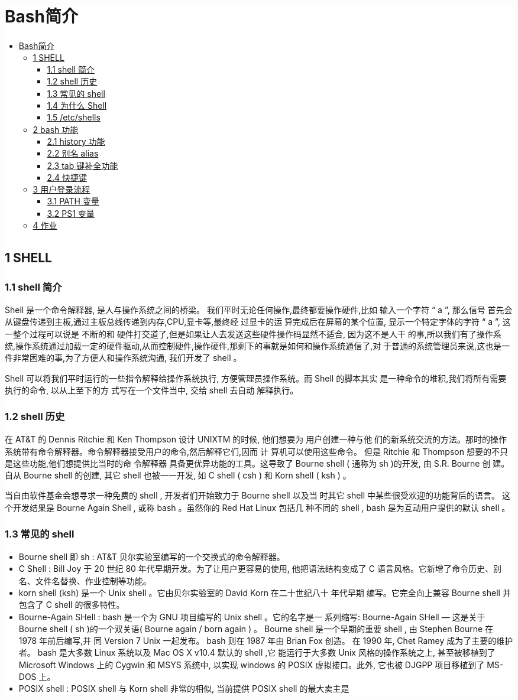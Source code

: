 # Bash简介


- [Bash简介](#bash简介)
	- [1 SHELL](#1-shell)
		- [1.1 shell 简介](#11-shell-简介)
		- [1.2 shell 历史](#12-shell-历史)
		- [1.3 常见的 shell](#13-常见的-shell)
		- [1.4 为什么 Shell](#14-为什么-shell)
		- [1.5 /etc/shells](#15-etcshells)
	- [2 bash 功能](#2-bash-功能)
		- [2.1 history 功能](#21-history-功能)
		- [2.2 别名 alias](#22-别名-alias)
		- [2.3 tab 键补全功能](#23-tab-键补全功能)
		- [2.4 快捷键](#24-快捷键)
	- [3 用户登录流程](#3-用户登录流程)
		- [3.1 PATH 变量](#31-path-变量)
		- [3.2 PS1 变量](#32-ps1-变量)
	- [4 作业](#4-作业)


## 1 SHELL

### 1.1 shell 简介

Shell 是一个命令解释器, 是人与操作系统之间的桥梁。 我们平时无论任何操作,最终都要操作硬件,比如
输入一个字符 “ a ”, 那么信号 首先会从键盘传递到主板,通过主板总线传递到内存,CPU,显卡等,最终经
过显卡的运 算完成后在屏幕的某个位置, 显示一个特定字体的字符 “ a ”, 这一整个过程可以说是 不断的和
硬件打交道了,但是如果让人去发送这些硬件操作码显然不适合, 因为这不是人干 的事,所以我们有了操作系
统,操作系统通过加载一定的硬件驱动,从而控制硬件,操作硬件,那剩下的事就是如何和操作系统通信了,对
于普通的系统管理员来说,这也是一件非常困难的事,为了方便人和操作系统沟通, 我们开发了 shell 。

Shell 可以将我们平时运行的一些指令解释给操作系统执行, 方便管理员操作系统。而 Shell 的脚本其实
是一种命令的堆积,我们将所有需要执行的命令, 以从上至下的方 式写在一个文件当中, 交给 shell 去自动
解释执行。

### 1.2 shell 历史

在 AT&T 的 Dennis Ritchie 和 Ken Thompson 设计 UNIXTM 的时候, 他们想要为 用户创建一种与他
们的新系统交流的方法。那时的操作系统带有命令解释器。命令解释器接受用户的命令,然后解释它们,因而
计 算机可以使用这些命令。 但是 Ritchie 和 Thompson 想要的不只是这些功能,他们想提供比当时的命
令解释器 具备更优异功能的工具。这导致了 Bourne shell ( 通称为 sh )的开发, 由 S.R. Bourne 创
建。自从 Bourne shell 的创建, 其它 shell 也被一一开发, 如 C shell ( csh ) 和 Korn shell (
ksh ) 。

当自由软件基金会想寻求一种免费的 shell , 开发者们开始致力于 Bourne shell 以及当 时其它 shell
中某些很受欢迎的功能背后的语言。 这个开发结果是 Bourne Again Shell , 或称 bash 。虽然你的
Red Hat Linux 包括几 种不同的 shell , bash 是为互动用户提供的默认 shell 。

### 1.3 常见的 shell

* Bourne shell 即 sh : AT&T 贝尔实验室编写的一个交换式的命令解释器。
* C Shell : Bill Joy 于 20 世纪 80 年代早期开发。为了让用户更容易的使用, 他把语法结构变成了 C
语言风格。它新增了命令历史、别名、文件名替换、作业控制等功能。
* korn shell (ksh) 是一个 Unix shell 。它由贝尔实验室的 David Korn 在二十世纪八十 年代早期
编写。它完全向上兼容 Bourne shell 并包含了 C shell 的很多特性。
* Bourne-Again SHell : bash 是一个为 GNU 项目编写的 Unix shell 。它的名字是一 系列缩写:
Bourne-Again SHell — 这是关于 Bourne shell ( sh )的一个双关语( Bourne again / born
again ) 。 Bourne shell 是一个早期的重要 shell , 由 Stephen Bourne 在 1978 年前后编写,并
同 Version 7 Unix 一起发布。 bash 则在 1987 年由 Brian Fox 创造。 在 1990 年, Chet
Ramey 成为了主要的维护者。 bash 是大多数 Linux 系统以及 Mac OS X v10.4 默认的 shell ,它
能运行于大多数 Unix 风格的操作系统之上, 甚至被移植到了 Microsoft Windows 上的 Cygwin 和
MSYS 系统中, 以实现 windows 的 POSIX 虚拟接口。此外, 它也被 DJGPP 项目移植到了 MS- DOS 上。
* POSIX shell : POSIX shell 与 Korn shell 非常的相似, 当前提供 POSIX shell 的最大卖主是